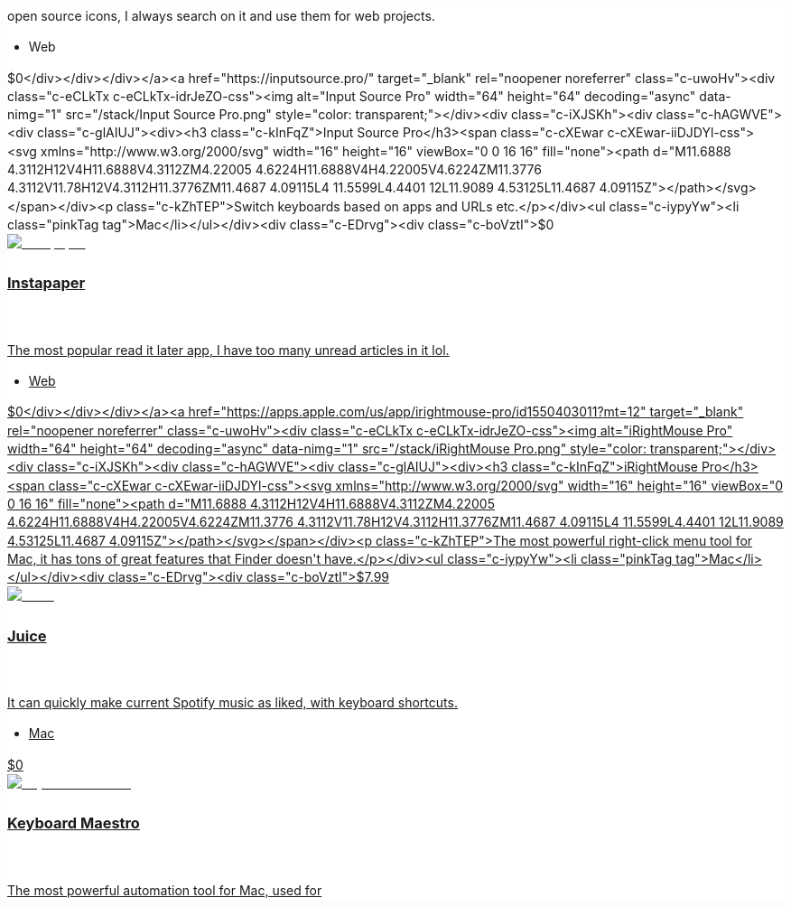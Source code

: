 open source icons, I always search on it and use them for web projects.</p></div><ul class="c-iypyYw"><li class="yellowTag tag">Web</li></ul></div><div class="c-EDrvg"><div class="c-boVztI">$0</div></div></div></a><a href="https://inputsource.pro/" target="_blank" rel="noopener noreferrer" class="c-uwoHv"><div class="c-eCLkTx c-eCLkTx-idrJeZO-css"><img alt="Input Source Pro" width="64" height="64" decoding="async" data-nimg="1" src="/stack/Input Source Pro.png" style="color: transparent;"></div><div class="c-iXJSKh"><div class="c-hAGWVE"><div class="c-glAIUJ"><div><h3 class="c-kInFqZ">Input Source Pro</h3><span class="c-cXEwar c-cXEwar-iiDJDYl-css"><svg xmlns="http://www.w3.org/2000/svg" width="16" height="16" viewBox="0 0 16 16" fill="none"><path d="M11.6888 4.3112H12V4H11.6888V4.3112ZM4.22005 4.6224H11.6888V4H4.22005V4.6224ZM11.3776 4.3112V11.78H12V4.3112H11.3776ZM11.4687 4.09115L4 11.5599L4.4401 12L11.9089 4.53125L11.4687 4.09115Z"></path></svg></span></div><p class="c-kZhTEP">Switch keyboards based on apps and URLs etc.</p></div><ul class="c-iypyYw"><li class="pinkTag tag">Mac</li></ul></div><div class="c-EDrvg"><div class="c-boVztI">$0</div></div></div></a><a href="https://www.instapaper.com/" target="_blank" rel="noopener noreferrer" class="c-uwoHv"><div class="c-eCLkTx c-eCLkTx-idrJeZO-css"><img alt="Instapaper" width="64" height="64" decoding="async" data-nimg="1" src="/stack/Instapaper.png" style="color: transparent;"></div><div class="c-iXJSKh"><div class="c-hAGWVE"><div class="c-glAIUJ"><div><h3 class="c-kInFqZ">Instapaper</h3><span class="c-cXEwar c-cXEwar-iiDJDYl-css"><svg xmlns="http://www.w3.org/2000/svg" width="16" height="16" viewBox="0 0 16 16" fill="none"><path d="M11.6888 4.3112H12V4H11.6888V4.3112ZM4.22005 4.6224H11.6888V4H4.22005V4.6224ZM11.3776 4.3112V11.78H12V4.3112H11.3776ZM11.4687 4.09115L4 11.5599L4.4401 12L11.9089 4.53125L11.4687 4.09115Z"></path></svg></span></div><p class="c-kZhTEP">The most popular read it later app, I have too many unread articles in it lol.</p></div><ul class="c-iypyYw"><li class="yellowTag tag">Web</li></ul></div><div class="c-EDrvg"><div class="c-boVztI">$0</div></div></div></a><a href="https://apps.apple.com/us/app/irightmouse-pro/id1550403011?mt=12" target="_blank" rel="noopener noreferrer" class="c-uwoHv"><div class="c-eCLkTx c-eCLkTx-idrJeZO-css"><img alt="iRightMouse Pro" width="64" height="64" decoding="async" data-nimg="1" src="/stack/iRightMouse Pro.png" style="color: transparent;"></div><div class="c-iXJSKh"><div class="c-hAGWVE"><div class="c-glAIUJ"><div><h3 class="c-kInFqZ">iRightMouse Pro</h3><span class="c-cXEwar c-cXEwar-iiDJDYl-css"><svg xmlns="http://www.w3.org/2000/svg" width="16" height="16" viewBox="0 0 16 16" fill="none"><path d="M11.6888 4.3112H12V4H11.6888V4.3112ZM4.22005 4.6224H11.6888V4H4.22005V4.6224ZM11.3776 4.3112V11.78H12V4.3112H11.3776ZM11.4687 4.09115L4 11.5599L4.4401 12L11.9089 4.53125L11.4687 4.09115Z"></path></svg></span></div><p class="c-kZhTEP">The most powerful right-click menu tool for Mac, it has tons of great features that Finder doesn't have.</p></div><ul class="c-iypyYw"><li class="pinkTag tag">Mac</li></ul></div><div class="c-EDrvg"><div class="c-boVztI">$7.99</div></div></div></a><a href="https://apps.apple.com/us/app/juice-for-spotify-music-app/id1478610778?mt=12" target="_blank" rel="noopener noreferrer" class="c-uwoHv"><div class="c-eCLkTx c-eCLkTx-idrJeZO-css"><img alt="Juice" width="64" height="64" decoding="async" data-nimg="1" src="/stack/Juice.png" style="color: transparent;"></div><div class="c-iXJSKh"><div class="c-hAGWVE"><div class="c-glAIUJ"><div><h3 class="c-kInFqZ">Juice</h3><span class="c-cXEwar c-cXEwar-iiDJDYl-css"><svg xmlns="http://www.w3.org/2000/svg" width="16" height="16" viewBox="0 0 16 16" fill="none"><path d="M11.6888 4.3112H12V4H11.6888V4.3112ZM4.22005 4.6224H11.6888V4H4.22005V4.6224ZM11.3776 4.3112V11.78H12V4.3112H11.3776ZM11.4687 4.09115L4 11.5599L4.4401 12L11.9089 4.53125L11.4687 4.09115Z"></path></svg></span></div><p class="c-kZhTEP">It can quickly make current Spotify music as liked, with keyboard shortcuts.</p></div><ul class="c-iypyYw"><li class="pinkTag tag">Mac</li></ul></div><div class="c-EDrvg"><div class="c-boVztI">$0</div></div></div></a><a href="https://www.keyboardmaestro.com/main/" target="_blank" rel="noopener noreferrer" class="c-uwoHv"><div class="c-eCLkTx c-eCLkTx-idrJeZO-css"><img alt="Keyboard Maestro" width="64" height="64" decoding="async" data-nimg="1" src="/stack/Keyboard Maestro.png" style="color: transparent;"></div><div class="c-iXJSKh"><div class="c-hAGWVE"><div class="c-glAIUJ"><div><h3 class="c-kInFqZ">Keyboard Maestro</h3><span class="c-cXEwar c-cXEwar-iiDJDYl-css"><svg xmlns="http://www.w3.org/2000/svg" width="16" height="16" viewBox="0 0 16 16" fill="none"><path d="M11.6888 4.3112H12V4H11.6888V4.3112ZM4.22005 4.6224H11.6888V4H4.22005V4.6224ZM11.3776 4.3112V11.78H12V4.3112H11.3776ZM11.4687 4.09115L4 11.5599L4.4401 12L11.9089 4.53125L11.4687 4.09115Z"></path></svg></span></div><p class="c-kZhTEP">The most powerful automation tool for Mac, used for